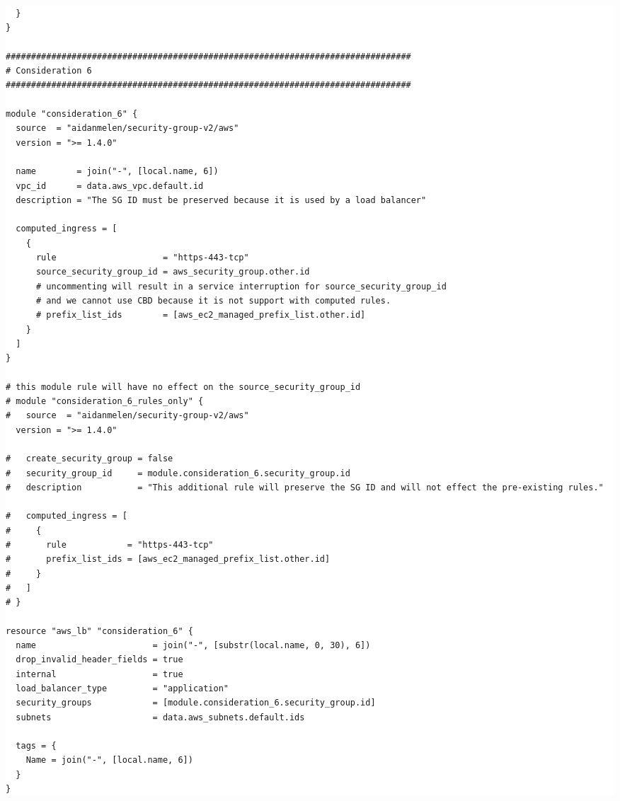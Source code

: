 ```hcl
  }
}

################################################################################
# Consideration 6
################################################################################

module "consideration_6" {
  source  = "aidanmelen/security-group-v2/aws"
  version = ">= 1.4.0"

  name        = join("-", [local.name, 6])
  vpc_id      = data.aws_vpc.default.id
  description = "The SG ID must be preserved because it is used by a load balancer"

  computed_ingress = [
    {
      rule                     = "https-443-tcp"
      source_security_group_id = aws_security_group.other.id
      # uncommenting will result in a service interruption for source_security_group_id
      # and we cannot use CBD because it is not support with computed rules.
      # prefix_list_ids        = [aws_ec2_managed_prefix_list.other.id]
    }
  ]
}

# this module rule will have no effect on the source_security_group_id
# module "consideration_6_rules_only" {
#   source  = "aidanmelen/security-group-v2/aws"
  version = ">= 1.4.0"

#   create_security_group = false
#   security_group_id     = module.consideration_6.security_group.id
#   description           = "This additional rule will preserve the SG ID and will not effect the pre-existing rules."

#   computed_ingress = [
#     {
#       rule            = "https-443-tcp"
#       prefix_list_ids = [aws_ec2_managed_prefix_list.other.id]
#     }
#   ]
# }

resource "aws_lb" "consideration_6" {
  name                       = join("-", [substr(local.name, 0, 30), 6])
  drop_invalid_header_fields = true
  internal                   = true
  load_balancer_type         = "application"
  security_groups            = [module.consideration_6.security_group.id]
  subnets                    = data.aws_subnets.default.ids

  tags = {
    Name = join("-", [local.name, 6])
  }
}
```
